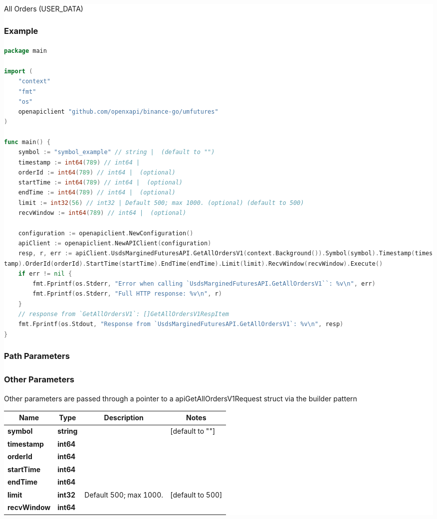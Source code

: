 All Orders (USER_DATA)



### Example

```go
package main

import (
	"context"
	"fmt"
	"os"
	openapiclient "github.com/openxapi/binance-go/umfutures"
)

func main() {
	symbol := "symbol_example" // string |  (default to "")
	timestamp := int64(789) // int64 | 
	orderId := int64(789) // int64 |  (optional)
	startTime := int64(789) // int64 |  (optional)
	endTime := int64(789) // int64 |  (optional)
	limit := int32(56) // int32 | Default 500; max 1000. (optional) (default to 500)
	recvWindow := int64(789) // int64 |  (optional)

	configuration := openapiclient.NewConfiguration()
	apiClient := openapiclient.NewAPIClient(configuration)
	resp, r, err := apiClient.UsdsMarginedFuturesAPI.GetAllOrdersV1(context.Background()).Symbol(symbol).Timestamp(timestamp).OrderId(orderId).StartTime(startTime).EndTime(endTime).Limit(limit).RecvWindow(recvWindow).Execute()
	if err != nil {
		fmt.Fprintf(os.Stderr, "Error when calling `UsdsMarginedFuturesAPI.GetAllOrdersV1``: %v\n", err)
		fmt.Fprintf(os.Stderr, "Full HTTP response: %v\n", r)
	}
	// response from `GetAllOrdersV1`: []GetAllOrdersV1RespItem
	fmt.Fprintf(os.Stdout, "Response from `UsdsMarginedFuturesAPI.GetAllOrdersV1`: %v\n", resp)
}
```

### Path Parameters



### Other Parameters

Other parameters are passed through a pointer to a apiGetAllOrdersV1Request struct via the builder pattern


Name | Type | Description  | Notes
------------- | ------------- | ------------- | -------------
 **symbol** | **string** |  | [default to &quot;&quot;]
 **timestamp** | **int64** |  | 
 **orderId** | **int64** |  | 
 **startTime** | **int64** |  | 
 **endTime** | **int64** |  | 
 **limit** | **int32** | Default 500; max 1000. | [default to 500]
 **recvWindow** | **int64** |  | 
